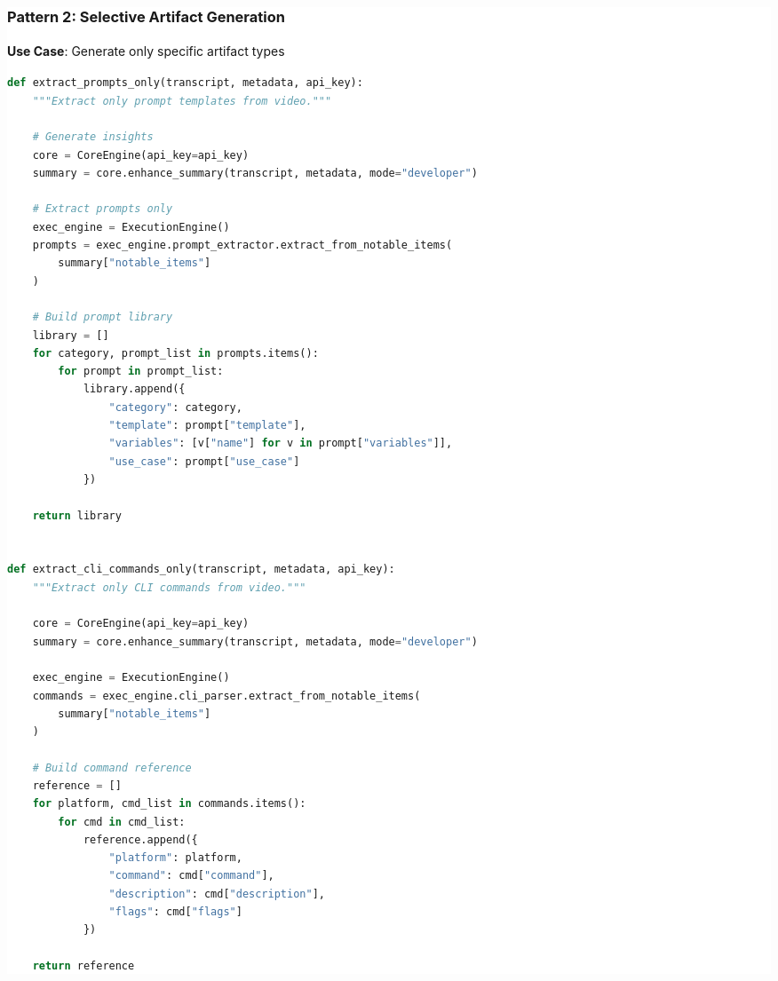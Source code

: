 ### Pattern 2: Selective Artifact Generation

**Use Case**: Generate only specific artifact types

```python
def extract_prompts_only(transcript, metadata, api_key):
    """Extract only prompt templates from video."""

    # Generate insights
    core = CoreEngine(api_key=api_key)
    summary = core.enhance_summary(transcript, metadata, mode="developer")

    # Extract prompts only
    exec_engine = ExecutionEngine()
    prompts = exec_engine.prompt_extractor.extract_from_notable_items(
        summary["notable_items"]
    )

    # Build prompt library
    library = []
    for category, prompt_list in prompts.items():
        for prompt in prompt_list:
            library.append({
                "category": category,
                "template": prompt["template"],
                "variables": [v["name"] for v in prompt["variables"]],
                "use_case": prompt["use_case"]
            })

    return library


def extract_cli_commands_only(transcript, metadata, api_key):
    """Extract only CLI commands from video."""

    core = CoreEngine(api_key=api_key)
    summary = core.enhance_summary(transcript, metadata, mode="developer")

    exec_engine = ExecutionEngine()
    commands = exec_engine.cli_parser.extract_from_notable_items(
        summary["notable_items"]
    )

    # Build command reference
    reference = []
    for platform, cmd_list in commands.items():
        for cmd in cmd_list:
            reference.append({
                "platform": platform,
                "command": cmd["command"],
                "description": cmd["description"],
                "flags": cmd["flags"]
            })

    return reference
```
